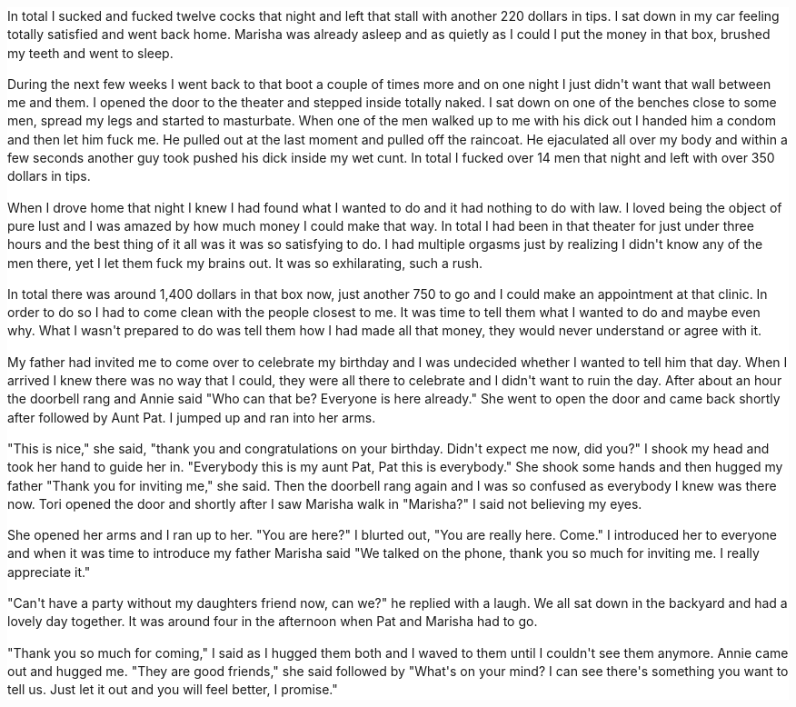 In total I sucked and fucked twelve cocks that night and left that stall with
another 220 dollars in tips. I sat down in my car feeling totally satisfied and
went back home. Marisha was already asleep and as quietly as I could I put the
money in that box, brushed my teeth and went to sleep.

During the next few weeks I went back to that boot a couple of times more and
on one night I just didn't want that wall between me and them. I opened the
door to the theater and stepped inside totally naked. I sat down on one of the
benches close to some men, spread my legs and started to masturbate. When one
of the men walked up to me with his dick out I handed him a condom and then let
him fuck me. He pulled out at the last moment and pulled off the raincoat. He
ejaculated all over my body and within a few seconds another guy took pushed
his dick inside my wet cunt. In total I fucked over 14 men that night and left
with over 350 dollars in tips.

When I drove home that night I knew I had found what I wanted to do and it had
nothing to do with law. I loved being the object of pure lust and I was amazed
by how much money I could make that way. In total I had been in that theater
for just under three hours and the best thing of it all was it was so
satisfying to do. I had multiple orgasms just by realizing I didn't know any of
the men there, yet I let them fuck my brains out. It was so exhilarating, such
a rush.

In total there was around 1,400 dollars in that box now, just another 750 to go
and I could make an appointment at that clinic. In order to do so I had to come
clean with the people closest to me. It was time to tell them what I wanted to
do and maybe even why. What I wasn't prepared to do was tell them how I had
made all that money, they would never understand or agree with it.

My father had invited me to come over to celebrate my birthday and I was
undecided whether I wanted to tell him that day. When I arrived I knew there
was no way that I could, they were all there to celebrate and I didn't want to
ruin the day. After about an hour the doorbell rang and Annie said "Who can
that be? Everyone is here already." She went to open the door and came back
shortly after followed by Aunt Pat. I jumped up and ran into her arms.

"This is nice," she said, "thank you and congratulations on your birthday.
Didn't expect me now, did you?" I shook my head and took her hand to guide her
in. "Everybody this is my aunt Pat, Pat this is everybody." She shook some
hands and then hugged my father "Thank you for inviting me," she said. Then the
doorbell rang again and I was so confused as everybody I knew was there now.
Tori opened the door and shortly after I saw Marisha walk in "Marisha?" I said
not believing my eyes.

She opened her arms and I ran up to her. "You are here?" I blurted out, "You
are really here. Come." I introduced her to everyone and when it was time to
introduce my father Marisha said "We talked on the phone, thank you so much for
inviting me. I really appreciate it."

"Can't have a party without my daughters friend now, can we?" he replied with a
laugh. We all sat down in the backyard and had a lovely day together. It was
around four in the afternoon when Pat and Marisha had to go.

"Thank you so much for coming," I said as I hugged them both and I waved to
them until I couldn't see them anymore. Annie came out and hugged me. "They are
good friends," she said followed by "What's on your mind? I can see there's
something you want to tell us. Just let it out and you will feel better, I
promise."
